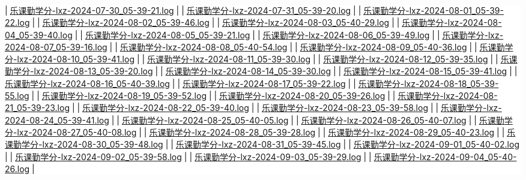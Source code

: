 | [乐课勤学分-lxz-2024-07-30_05-39-21.log](./乐课勤学分-lxz-2024-07-30_05-39-21.log) |
| [乐课勤学分-lxz-2024-07-31_05-39-20.log](./乐课勤学分-lxz-2024-07-31_05-39-20.log) |
| [乐课勤学分-lxz-2024-08-01_05-39-22.log](./乐课勤学分-lxz-2024-08-01_05-39-22.log) |
| [乐课勤学分-lxz-2024-08-02_05-39-46.log](./乐课勤学分-lxz-2024-08-02_05-39-46.log) |
| [乐课勤学分-lxz-2024-08-03_05-40-29.log](./乐课勤学分-lxz-2024-08-03_05-40-29.log) |
| [乐课勤学分-lxz-2024-08-04_05-39-40.log](./乐课勤学分-lxz-2024-08-04_05-39-40.log) |
| [乐课勤学分-lxz-2024-08-05_05-39-21.log](./乐课勤学分-lxz-2024-08-05_05-39-21.log) |
| [乐课勤学分-lxz-2024-08-06_05-39-49.log](./乐课勤学分-lxz-2024-08-06_05-39-49.log) |
| [乐课勤学分-lxz-2024-08-07_05-39-16.log](./乐课勤学分-lxz-2024-08-07_05-39-16.log) |
| [乐课勤学分-lxz-2024-08-08_05-40-54.log](./乐课勤学分-lxz-2024-08-08_05-40-54.log) |
| [乐课勤学分-lxz-2024-08-09_05-40-36.log](./乐课勤学分-lxz-2024-08-09_05-40-36.log) |
| [乐课勤学分-lxz-2024-08-10_05-39-41.log](./乐课勤学分-lxz-2024-08-10_05-39-41.log) |
| [乐课勤学分-lxz-2024-08-11_05-39-30.log](./乐课勤学分-lxz-2024-08-11_05-39-30.log) |
| [乐课勤学分-lxz-2024-08-12_05-39-35.log](./乐课勤学分-lxz-2024-08-12_05-39-35.log) |
| [乐课勤学分-lxz-2024-08-13_05-39-20.log](./乐课勤学分-lxz-2024-08-13_05-39-20.log) |
| [乐课勤学分-lxz-2024-08-14_05-39-30.log](./乐课勤学分-lxz-2024-08-14_05-39-30.log) |
| [乐课勤学分-lxz-2024-08-15_05-39-41.log](./乐课勤学分-lxz-2024-08-15_05-39-41.log) |
| [乐课勤学分-lxz-2024-08-16_05-40-39.log](./乐课勤学分-lxz-2024-08-16_05-40-39.log) |
| [乐课勤学分-lxz-2024-08-17_05-39-22.log](./乐课勤学分-lxz-2024-08-17_05-39-22.log) |
| [乐课勤学分-lxz-2024-08-18_05-39-55.log](./乐课勤学分-lxz-2024-08-18_05-39-55.log) |
| [乐课勤学分-lxz-2024-08-19_05-39-52.log](./乐课勤学分-lxz-2024-08-19_05-39-52.log) |
| [乐课勤学分-lxz-2024-08-20_05-39-26.log](./乐课勤学分-lxz-2024-08-20_05-39-26.log) |
| [乐课勤学分-lxz-2024-08-21_05-39-23.log](./乐课勤学分-lxz-2024-08-21_05-39-23.log) |
| [乐课勤学分-lxz-2024-08-22_05-39-40.log](./乐课勤学分-lxz-2024-08-22_05-39-40.log) |
| [乐课勤学分-lxz-2024-08-23_05-39-58.log](./乐课勤学分-lxz-2024-08-23_05-39-58.log) |
| [乐课勤学分-lxz-2024-08-24_05-39-41.log](./乐课勤学分-lxz-2024-08-24_05-39-41.log) |
| [乐课勤学分-lxz-2024-08-25_05-40-05.log](./乐课勤学分-lxz-2024-08-25_05-40-05.log) |
| [乐课勤学分-lxz-2024-08-26_05-40-07.log](./乐课勤学分-lxz-2024-08-26_05-40-07.log) |
| [乐课勤学分-lxz-2024-08-27_05-40-08.log](./乐课勤学分-lxz-2024-08-27_05-40-08.log) |
| [乐课勤学分-lxz-2024-08-28_05-39-28.log](./乐课勤学分-lxz-2024-08-28_05-39-28.log) |
| [乐课勤学分-lxz-2024-08-29_05-40-23.log](./乐课勤学分-lxz-2024-08-29_05-40-23.log) |
| [乐课勤学分-lxz-2024-08-30_05-39-48.log](./乐课勤学分-lxz-2024-08-30_05-39-48.log) |
| [乐课勤学分-lxz-2024-08-31_05-39-45.log](./乐课勤学分-lxz-2024-08-31_05-39-45.log) |
| [乐课勤学分-lxz-2024-09-01_05-40-02.log](./乐课勤学分-lxz-2024-09-01_05-40-02.log) |
| [乐课勤学分-lxz-2024-09-02_05-39-58.log](./乐课勤学分-lxz-2024-09-02_05-39-58.log) |
| [乐课勤学分-lxz-2024-09-03_05-39-29.log](./乐课勤学分-lxz-2024-09-03_05-39-29.log) |
| [乐课勤学分-lxz-2024-09-04_05-40-26.log](./乐课勤学分-lxz-2024-09-04_05-40-26.log) |